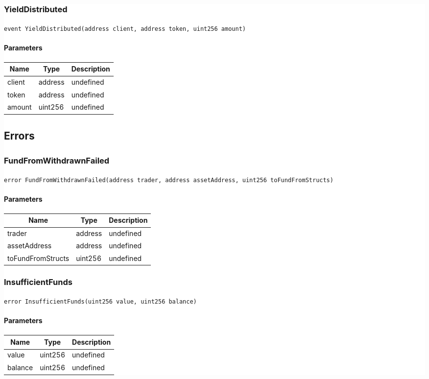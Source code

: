 ### YieldDistributed

```solidity
event YieldDistributed(address client, address token, uint256 amount)
```





#### Parameters

| Name | Type | Description |
|---|---|---|
| client  | address | undefined |
| token  | address | undefined |
| amount  | uint256 | undefined |



## Errors

### FundFromWithdrawnFailed

```solidity
error FundFromWithdrawnFailed(address trader, address assetAddress, uint256 toFundFromStructs)
```





#### Parameters

| Name | Type | Description |
|---|---|---|
| trader | address | undefined |
| assetAddress | address | undefined |
| toFundFromStructs | uint256 | undefined |

### InsufficientFunds

```solidity
error InsufficientFunds(uint256 value, uint256 balance)
```





#### Parameters

| Name | Type | Description |
|---|---|---|
| value | uint256 | undefined |
| balance | uint256 | undefined |
